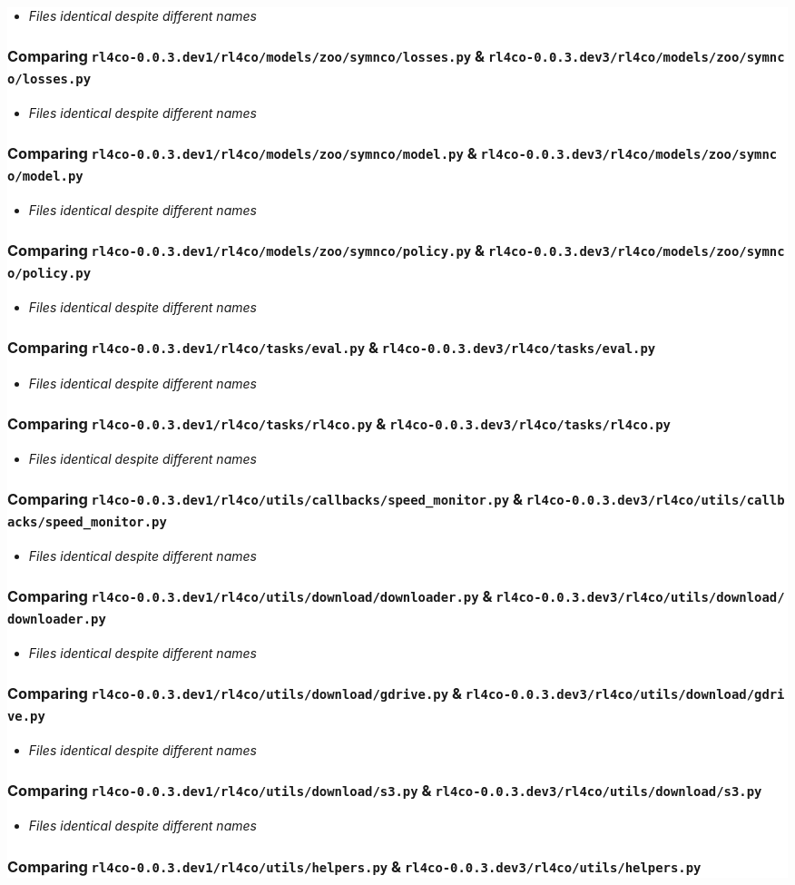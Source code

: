  * *Files identical despite different names*

### Comparing `rl4co-0.0.3.dev1/rl4co/models/zoo/symnco/losses.py` & `rl4co-0.0.3.dev3/rl4co/models/zoo/symnco/losses.py`

 * *Files identical despite different names*

### Comparing `rl4co-0.0.3.dev1/rl4co/models/zoo/symnco/model.py` & `rl4co-0.0.3.dev3/rl4co/models/zoo/symnco/model.py`

 * *Files identical despite different names*

### Comparing `rl4co-0.0.3.dev1/rl4co/models/zoo/symnco/policy.py` & `rl4co-0.0.3.dev3/rl4co/models/zoo/symnco/policy.py`

 * *Files identical despite different names*

### Comparing `rl4co-0.0.3.dev1/rl4co/tasks/eval.py` & `rl4co-0.0.3.dev3/rl4co/tasks/eval.py`

 * *Files identical despite different names*

### Comparing `rl4co-0.0.3.dev1/rl4co/tasks/rl4co.py` & `rl4co-0.0.3.dev3/rl4co/tasks/rl4co.py`

 * *Files identical despite different names*

### Comparing `rl4co-0.0.3.dev1/rl4co/utils/callbacks/speed_monitor.py` & `rl4co-0.0.3.dev3/rl4co/utils/callbacks/speed_monitor.py`

 * *Files identical despite different names*

### Comparing `rl4co-0.0.3.dev1/rl4co/utils/download/downloader.py` & `rl4co-0.0.3.dev3/rl4co/utils/download/downloader.py`

 * *Files identical despite different names*

### Comparing `rl4co-0.0.3.dev1/rl4co/utils/download/gdrive.py` & `rl4co-0.0.3.dev3/rl4co/utils/download/gdrive.py`

 * *Files identical despite different names*

### Comparing `rl4co-0.0.3.dev1/rl4co/utils/download/s3.py` & `rl4co-0.0.3.dev3/rl4co/utils/download/s3.py`

 * *Files identical despite different names*

### Comparing `rl4co-0.0.3.dev1/rl4co/utils/helpers.py` & `rl4co-0.0.3.dev3/rl4co/utils/helpers.py`
